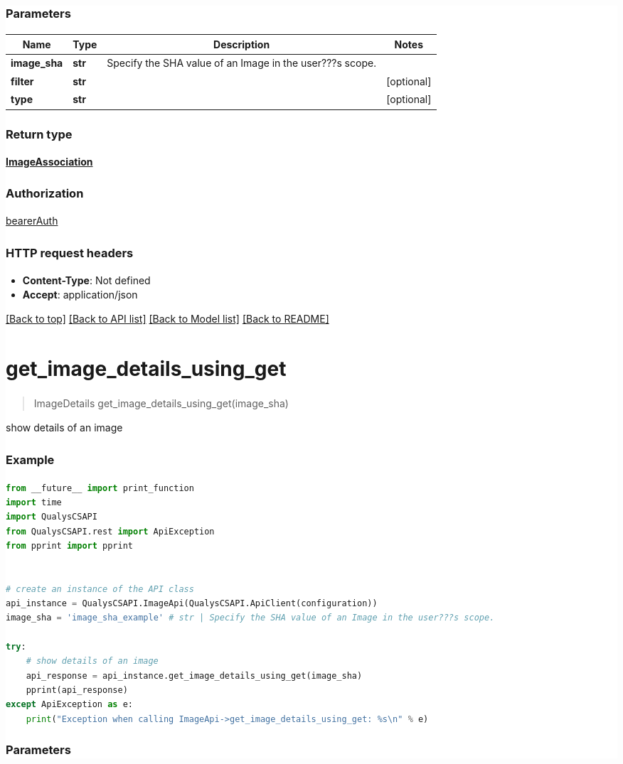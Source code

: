 ### Parameters

Name | Type | Description  | Notes
------------- | ------------- | ------------- | -------------
 **image_sha** | **str**| Specify the SHA value of an Image in the user???s scope. | 
 **filter** | **str**|  | [optional] 
 **type** | **str**|  | [optional] 

### Return type

[**ImageAssociation**](ImageAssociation.md)

### Authorization

[bearerAuth](../README.md#bearerAuth)

### HTTP request headers

 - **Content-Type**: Not defined
 - **Accept**: application/json

[[Back to top]](#) [[Back to API list]](../README.md#documentation-for-api-endpoints) [[Back to Model list]](../README.md#documentation-for-models) [[Back to README]](../README.md)

# **get_image_details_using_get**
> ImageDetails get_image_details_using_get(image_sha)

show details of an image

### Example
```python
from __future__ import print_function
import time
import QualysCSAPI
from QualysCSAPI.rest import ApiException
from pprint import pprint


# create an instance of the API class
api_instance = QualysCSAPI.ImageApi(QualysCSAPI.ApiClient(configuration))
image_sha = 'image_sha_example' # str | Specify the SHA value of an Image in the user???s scope.

try:
    # show details of an image
    api_response = api_instance.get_image_details_using_get(image_sha)
    pprint(api_response)
except ApiException as e:
    print("Exception when calling ImageApi->get_image_details_using_get: %s\n" % e)
```

### Parameters
